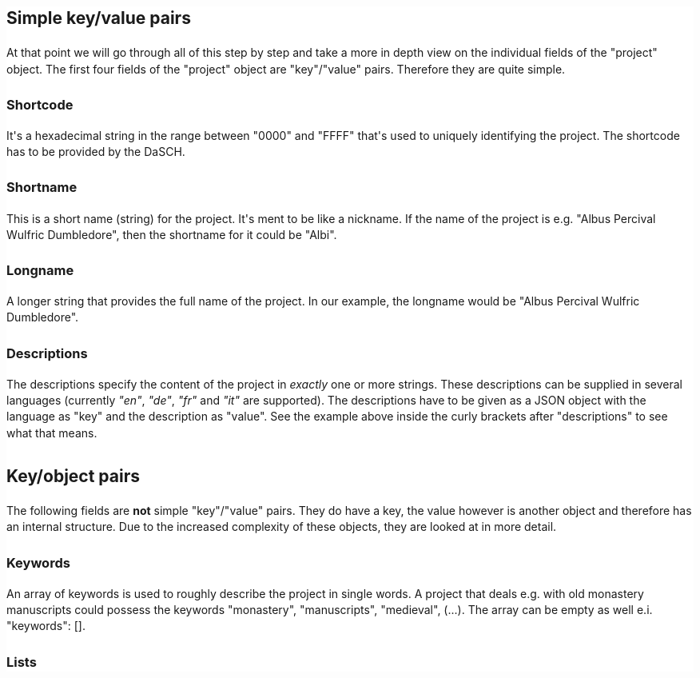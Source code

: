  
## Simple key/value pairs
At that point we will go through all of this step by step and take a more in depth view on the individual fields of the 
"project" object. The first four fields of the "project" object are "key"/"value" pairs. Therefore they are quite simple. 

### Shortcode

It's a hexadecimal string in the range between "0000" and "FFFF" that's used to uniquely identifying the project. The 
shortcode has to be provided by the DaSCH.

### Shortname

This is a short name (string) for the project. It's ment to be like a nickname. If the name of the project is e.g. 
"Albus Percival Wulfric Dumbledore", then the shortname for it could be "Albi".

### Longname

A longer string that provides the full name of the project. In our example, the longname would be "Albus Percival 
Wulfric Dumbledore".

### Descriptions

The descriptions specify the content of the project in *exactly* one or more strings. These descriptions can be 
supplied in several languages (currently _"en"_, _"de"_, _"fr"_ and _"it"_ are supported). The descriptions have to be 
given as a JSON object with the language as "key" and the description as "value".  See the example above inside the 
curly brackets after "descriptions" to see what that means.

## Key/object pairs
The following fields are **not** simple "key"/"value" pairs. They do have a key, the value however is another object 
and therefore has an internal structure. Due to the increased complexity of these objects, they are looked at in more detail.

### Keywords

An array of keywords is used to roughly describe the project in single words. A project that deals e.g. with old 
monastery manuscripts could possess the keywords "monastery", "manuscripts", "medieval", (...). The array can be empty 
as well e.i. "keywords": [].

### Lists 
